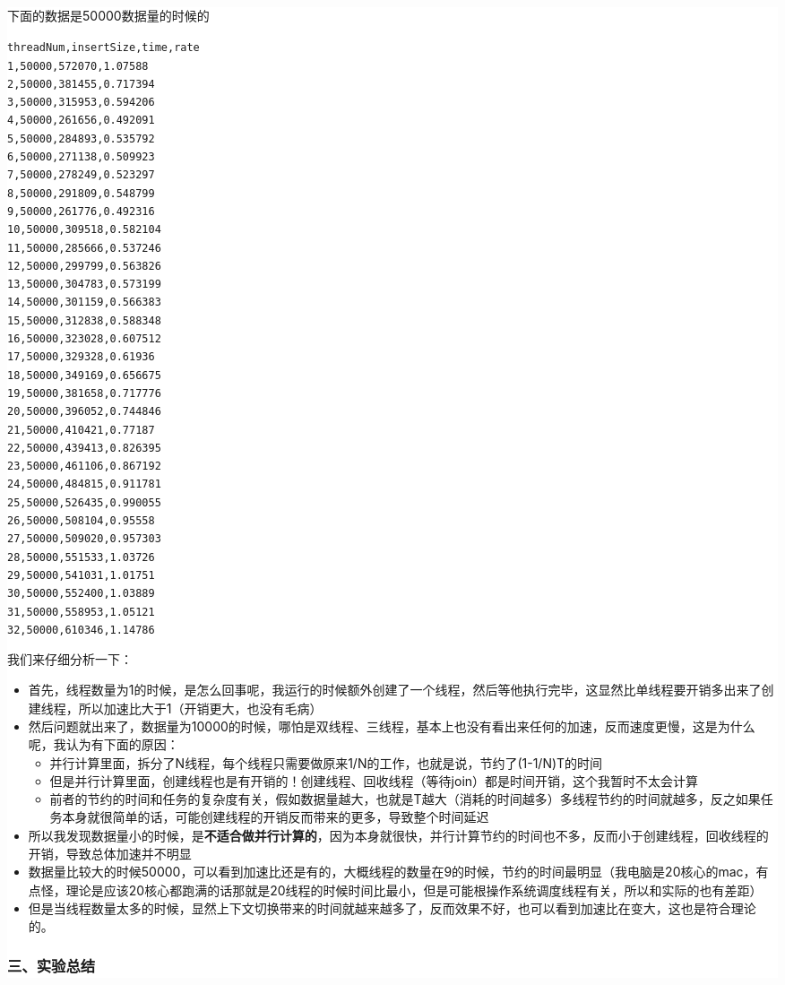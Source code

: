 下面的数据是50000数据量的时候的

```
threadNum,insertSize,time,rate
1,50000,572070,1.07588
2,50000,381455,0.717394
3,50000,315953,0.594206
4,50000,261656,0.492091
5,50000,284893,0.535792
6,50000,271138,0.509923
7,50000,278249,0.523297
8,50000,291809,0.548799
9,50000,261776,0.492316
10,50000,309518,0.582104
11,50000,285666,0.537246
12,50000,299799,0.563826
13,50000,304783,0.573199
14,50000,301159,0.566383
15,50000,312838,0.588348
16,50000,323028,0.607512
17,50000,329328,0.61936
18,50000,349169,0.656675
19,50000,381658,0.717776
20,50000,396052,0.744846
21,50000,410421,0.77187
22,50000,439413,0.826395
23,50000,461106,0.867192
24,50000,484815,0.911781
25,50000,526435,0.990055
26,50000,508104,0.95558
27,50000,509020,0.957303
28,50000,551533,1.03726
29,50000,541031,1.01751
30,50000,552400,1.03889
31,50000,558953,1.05121
32,50000,610346,1.14786

```

我们来仔细分析一下：

- 首先，线程数量为1的时候，是怎么回事呢，我运行的时候额外创建了一个线程，然后等他执行完毕，这显然比单线程要开销多出来了创建线程，所以加速比大于1（开销更大，也没有毛病）
- 然后问题就出来了，数据量为10000的时候，哪怕是双线程、三线程，基本上也没有看出来任何的加速，反而速度更慢，这是为什么呢，我认为有下面的原因：
  - 并行计算里面，拆分了N线程，每个线程只需要做原来1/N的工作，也就是说，节约了(1-1/N)T的时间
  - 但是并行计算里面，创建线程也是有开销的！创建线程、回收线程（等待join）都是时间开销，这个我暂时不太会计算
  - 前者的节约的时间和任务的复杂度有关，假如数据量越大，也就是T越大（消耗的时间越多）多线程节约的时间就越多，反之如果任务本身就很简单的话，可能创建线程的开销反而带来的更多，导致整个时间延迟
- 所以我发现数据量小的时候，是**不适合做并行计算的**，因为本身就很快，并行计算节约的时间也不多，反而小于创建线程，回收线程的开销，导致总体加速并不明显
- 数据量比较大的时候50000，可以看到加速比还是有的，大概线程的数量在9的时候，节约的时间最明显（我电脑是20核心的mac，有点怪，理论是应该20核心都跑满的话那就是20线程的时候时间比最小，但是可能根操作系统调度线程有关，所以和实际的也有差距）
- 但是当线程数量太多的时候，显然上下文切换带来的时间就越来越多了，反而效果不好，也可以看到加速比在变大，这也是符合理论的。

### 三、实验总结
